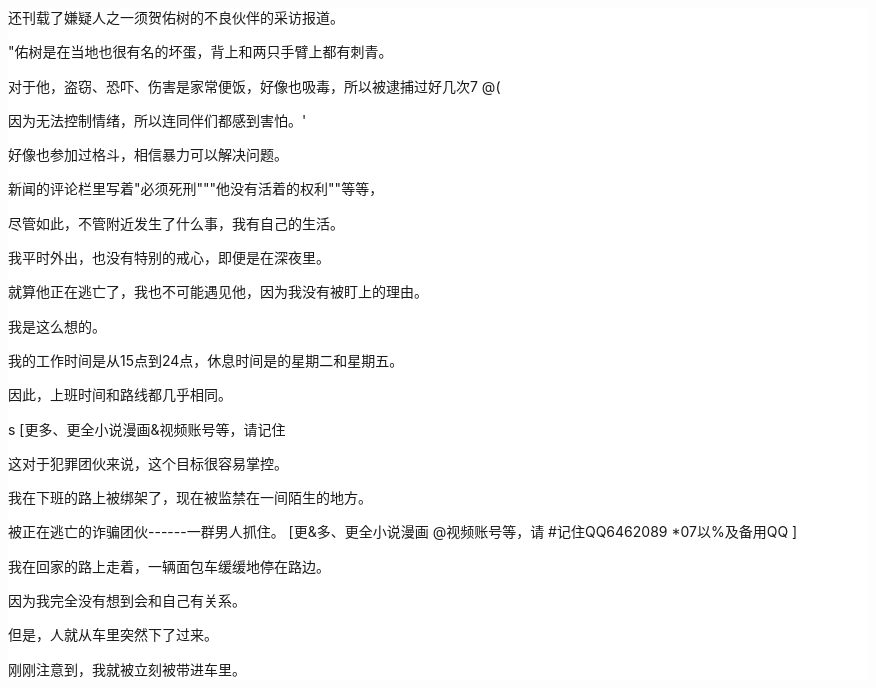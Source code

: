 

还刊载了嫌疑人之一须贺佑树的不良伙伴的采访报道。



"佑树是在当地也很有名的坏蛋，背上和两只手臂上都有刺青。



对于他，盗窃、恐吓、伤害是家常便饭，好像也吸毒，所以被逮捕过好几次7 @(



因为无法控制情绪，所以连同伴们都感到害怕。'



好像也参加过格斗，相信暴力可以解决问题。



新闻的评论栏里写着"必须死刑"""他没有活着的权利""等等，



尽管如此，不管附近发生了什么事，我有自己的生活。



我平时外出，也没有特别的戒心，即便是在深夜里。



就算他正在逃亡了，我也不可能遇见他，因为我没有被盯上的理由。



我是这么想的。



我的工作时间是从15点到24点，休息时间是的星期二和星期五。



因此，上班时间和路线都几乎相同。

s [更多、更全小说漫画&视频账号等，请记住



这对于犯罪团伙来说，这个目标很容易掌控。



我在下班的路上被绑架了，现在被监禁在一间陌生的地方。



被正在逃亡的诈骗团伙------一群男人抓住。 [更&多、更全小说漫画 @视频账号等，请 #记住QQ6462089 *07以%及备用QQ ]



我在回家的路上走着，一辆面包车缓缓地停在路边。



因为我完全没有想到会和自己有关系。



但是，人就从车里突然下了过来。



刚刚注意到，我就被立刻被带进车里。
